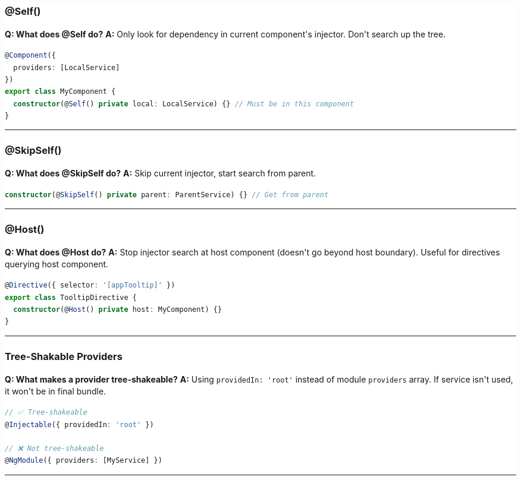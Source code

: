 
### @Self()
**Q: What does @Self do?**
**A:** Only look for dependency in current component's injector. Don't search up the tree.

```typescript
@Component({
  providers: [LocalService]
})
export class MyComponent {
  constructor(@Self() private local: LocalService) {} // Must be in this component
}
```

---

### @SkipSelf()
**Q: What does @SkipSelf do?**
**A:** Skip current injector, start search from parent.

```typescript
constructor(@SkipSelf() private parent: ParentService) {} // Get from parent
```

---

### @Host()
**Q: What does @Host do?**
**A:** Stop injector search at host component (doesn't go beyond host boundary). Useful for directives querying host component.

```typescript
@Directive({ selector: '[appTooltip]' })
export class TooltipDirective {
  constructor(@Host() private host: MyComponent) {}
}
```

---

### Tree-Shakable Providers
**Q: What makes a provider tree-shakeable?**
**A:** Using `providedIn: 'root'` instead of module `providers` array. If service isn't used, it won't be in final bundle.

```typescript
// ✅ Tree-shakeable
@Injectable({ providedIn: 'root' })

// ❌ Not tree-shakeable
@NgModule({ providers: [MyService] })
```

---
